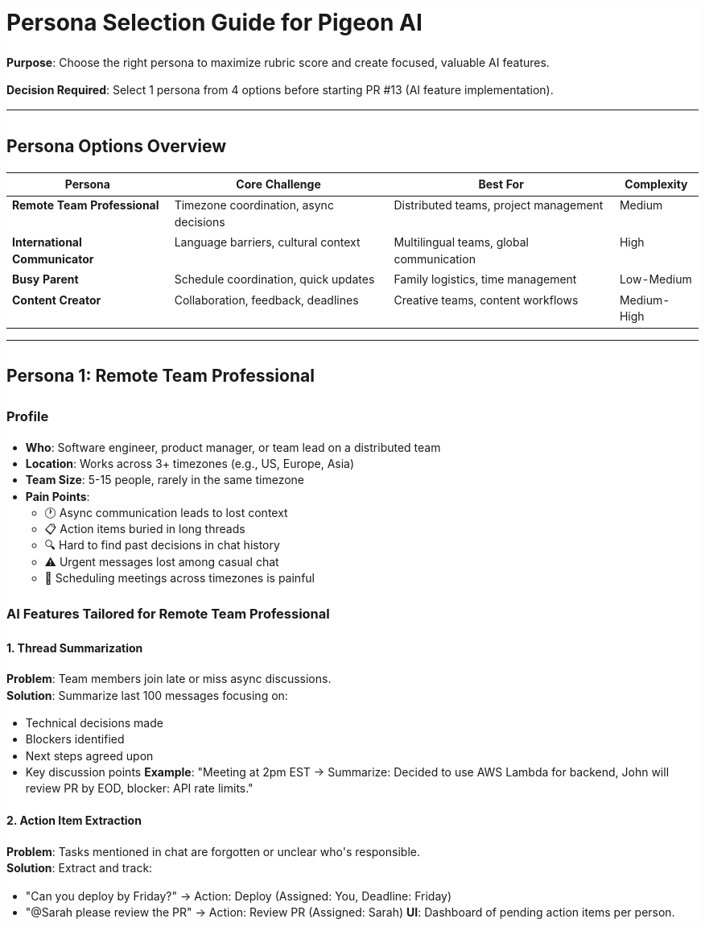 # Persona Selection Guide for Pigeon AI

**Purpose**: Choose the right persona to maximize rubric score and create focused, valuable AI features.

**Decision Required**: Select 1 persona from 4 options before starting PR #13 (AI feature implementation).

---

## Persona Options Overview

| Persona | Core Challenge | Best For | Complexity |
|---------|---------------|----------|------------|
| **Remote Team Professional** | Timezone coordination, async decisions | Distributed teams, project management | Medium |
| **International Communicator** | Language barriers, cultural context | Multilingual teams, global communication | High |
| **Busy Parent** | Schedule coordination, quick updates | Family logistics, time management | Low-Medium |
| **Content Creator** | Collaboration, feedback, deadlines | Creative teams, content workflows | Medium-High |

---

## Persona 1: Remote Team Professional

### Profile
- **Who**: Software engineer, product manager, or team lead on a distributed team
- **Location**: Works across 3+ timezones (e.g., US, Europe, Asia)
- **Team Size**: 5-15 people, rarely in the same timezone
- **Pain Points**:
  - 🕐 Async communication leads to lost context
  - 📋 Action items buried in long threads
  - 🔍 Hard to find past decisions in chat history
  - ⚠️ Urgent messages lost among casual chat
  - 📅 Scheduling meetings across timezones is painful

### AI Features Tailored for Remote Team Professional

#### 1. **Thread Summarization**
**Problem**: Team members join late or miss async discussions.  
**Solution**: Summarize last 100 messages focusing on:
- Technical decisions made
- Blockers identified
- Next steps agreed upon
- Key discussion points
**Example**: "Meeting at 2pm EST → Summarize: Decided to use AWS Lambda for backend, John will review PR by EOD, blocker: API rate limits."

#### 2. **Action Item Extraction**
**Problem**: Tasks mentioned in chat are forgotten or unclear who's responsible.  
**Solution**: Extract and track:
- "Can you deploy by Friday?" → Action: Deploy (Assigned: You, Deadline: Friday)
- "@Sarah please review the PR" → Action: Review PR (Assigned: Sarah)
**UI**: Dashboard of pending action items per person.
